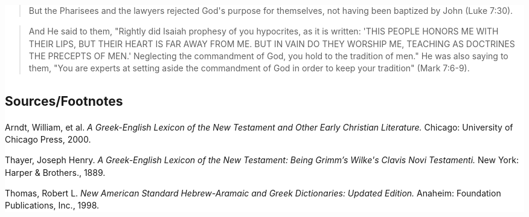> But the Pharisees and the lawyers rejected God's purpose for themselves, not having been baptized by John (Luke 7:30).

> And He said to them, "Rightly did Isaiah prophesy of you hypocrites, as it is written: 'THIS PEOPLE HONORS ME WITH THEIR LIPS, BUT THEIR HEART IS FAR AWAY FROM ME. BUT IN VAIN DO THEY WORSHIP ME, TEACHING AS DOCTRINES THE PRECEPTS OF MEN.' Neglecting the commandment of God, you hold to the tradition of men." He was also saying to them, "You are experts at setting aside the commandment of God in order to keep your tradition" (Mark 7:6-9).

## Sources/Footnotes

Arndt, William, et al. *A Greek-English Lexicon of the New Testament and Other Early Christian Literature.* Chicago: University of Chicago Press, 2000.

Thayer, Joseph Henry. *A Greek-English Lexicon of the New Testament: Being Grimm’s Wilke's Clavis Novi Testamenti.* New York: Harper & Brothers., 1889.

Thomas, Robert L. *New American Standard Hebrew-Aramaic and Greek Dictionaries: Updated Edition.* Anaheim: Foundation Publications, Inc., 1998.

